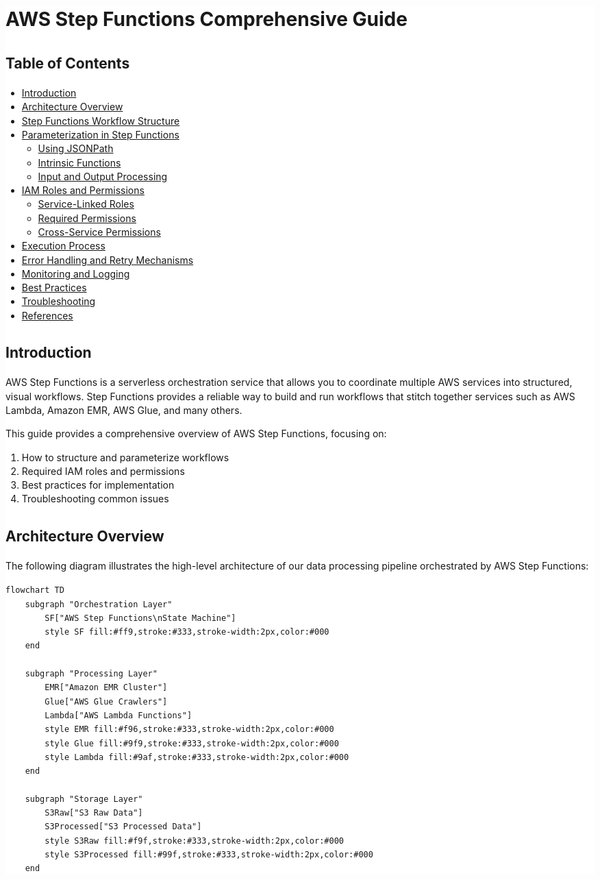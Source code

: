 # AWS Step Functions Comprehensive Guide

## Table of Contents

- [Introduction](#introduction)
- [Architecture Overview](#architecture-overview)
- [Step Functions Workflow Structure](#step-functions-workflow-structure)
- [Parameterization in Step Functions](#parameterization-in-step-functions)
  - [Using JSONPath](#using-jsonpath)
  - [Intrinsic Functions](#intrinsic-functions)
  - [Input and Output Processing](#input-and-output-processing)
- [IAM Roles and Permissions](#iam-roles-and-permissions)
  - [Service-Linked Roles](#service-linked-roles)
  - [Required Permissions](#required-permissions)
  - [Cross-Service Permissions](#cross-service-permissions)
- [Execution Process](#execution-process)
- [Error Handling and Retry Mechanisms](#error-handling-and-retry-mechanisms)
- [Monitoring and Logging](#monitoring-and-logging)
- [Best Practices](#best-practices)
- [Troubleshooting](#troubleshooting)
- [References](#references)

## Introduction

AWS Step Functions is a serverless orchestration service that allows you to coordinate multiple AWS services into structured, visual workflows. Step Functions provides a reliable way to build and run workflows that stitch together services such as AWS Lambda, Amazon EMR, AWS Glue, and many others.

This guide provides a comprehensive overview of AWS Step Functions, focusing on:

1. How to structure and parameterize workflows
2. Required IAM roles and permissions
3. Best practices for implementation
4. Troubleshooting common issues

## Architecture Overview

The following diagram illustrates the high-level architecture of our data processing pipeline orchestrated by AWS Step Functions:

```mermaid
flowchart TD
    subgraph "Orchestration Layer"
        SF["AWS Step Functions\nState Machine"]
        style SF fill:#ff9,stroke:#333,stroke-width:2px,color:#000
    end

    subgraph "Processing Layer"
        EMR["Amazon EMR Cluster"]
        Glue["AWS Glue Crawlers"]
        Lambda["AWS Lambda Functions"]
        style EMR fill:#f96,stroke:#333,stroke-width:2px,color:#000
        style Glue fill:#9f9,stroke:#333,stroke-width:2px,color:#000
        style Lambda fill:#9af,stroke:#333,stroke-width:2px,color:#000
    end

    subgraph "Storage Layer"
        S3Raw["S3 Raw Data"]
        S3Processed["S3 Processed Data"]
        style S3Raw fill:#f9f,stroke:#333,stroke-width:2px,color:#000
        style S3Processed fill:#99f,stroke:#333,stroke-width:2px,color:#000
    end

```
